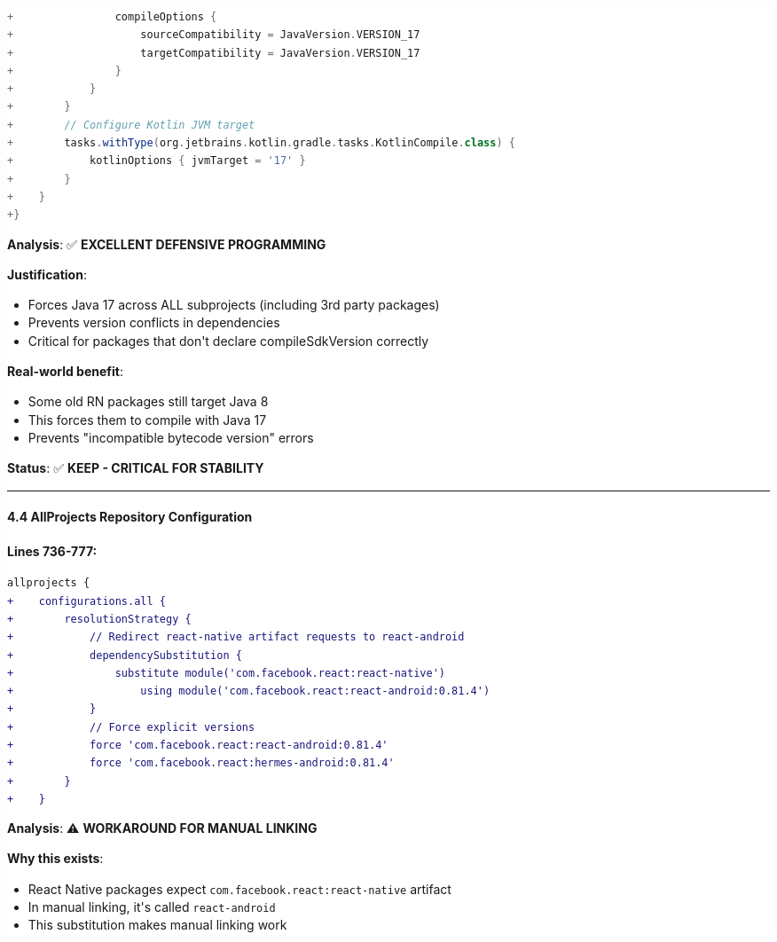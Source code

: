```gradle
+                compileOptions {
+                    sourceCompatibility = JavaVersion.VERSION_17
+                    targetCompatibility = JavaVersion.VERSION_17
+                }
+            }
+        }
+        // Configure Kotlin JVM target
+        tasks.withType(org.jetbrains.kotlin.gradle.tasks.KotlinCompile.class) {
+            kotlinOptions { jvmTarget = '17' }
+        }
+    }
+}
```

**Analysis**: ✅ **EXCELLENT DEFENSIVE PROGRAMMING**

**Justification**:
- Forces Java 17 across ALL subprojects (including 3rd party packages)
- Prevents version conflicts in dependencies
- Critical for packages that don't declare compileSdkVersion correctly

**Real-world benefit**:
- Some old RN packages still target Java 8
- This forces them to compile with Java 17
- Prevents "incompatible bytecode version" errors

**Status**: ✅ **KEEP - CRITICAL FOR STABILITY**

---

#### 4.4 AllProjects Repository Configuration  
**Lines 736-777:**
```diff
allprojects {
+    configurations.all {
+        resolutionStrategy {
+            // Redirect react-native artifact requests to react-android
+            dependencySubstitution {
+                substitute module('com.facebook.react:react-native') 
+                    using module('com.facebook.react:react-android:0.81.4')
+            }
+            // Force explicit versions
+            force 'com.facebook.react:react-android:0.81.4'
+            force 'com.facebook.react:hermes-android:0.81.4'
+        }
+    }
```

**Analysis**: ⚠️ **WORKAROUND FOR MANUAL LINKING**

**Why this exists**:
- React Native packages expect `com.facebook.react:react-native` artifact
- In manual linking, it's called `react-android`
- This substitution makes manual linking work
